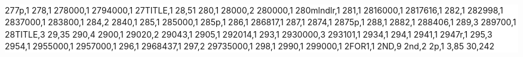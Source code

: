 277p,1
278,1
278000,1
2794000,1
27TITLE,1
28,51
280,1
28000,2
280000,1
280mlndlr,1
281,1
2816000,1
2817616,1
282,1
282998,1
2837000,1
283800,1
284,2
2840,1
285,1
285000,1
285p,1
286,1
286817,1
287,1
2874,1
2875p,1
288,1
2882,1
288406,1
289,3
289700,1
28TITLE,3
29,35
290,4
2900,1
29020,2
29043,1
2905,1
292014,1
293,1
2930000,3
293101,1
2934,1
294,1
2941,1
2947r,1
295,3
2954,1
2955000,1
2957000,1
296,1
2968437,1
297,2
29735000,1
298,1
2990,1
299000,1
2FOR1,1
2ND,9
2nd,2
2p,1
3,85
30,242